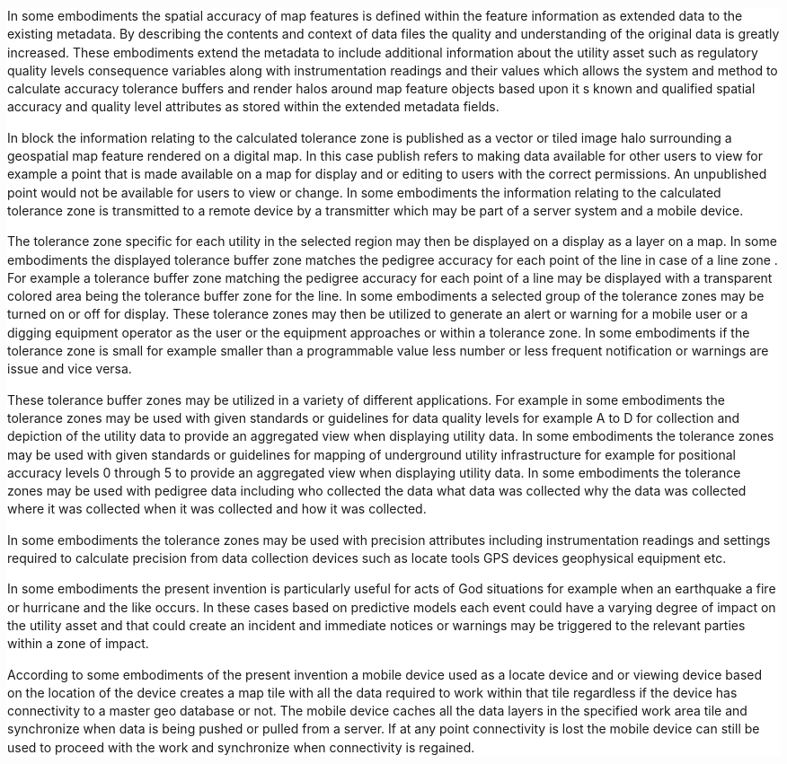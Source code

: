 In some embodiments the spatial accuracy of map features is defined within the feature information as extended data to the existing metadata. By describing the contents and context of data files the quality and understanding of the original data is greatly increased. These embodiments extend the metadata to include additional information about the utility asset such as regulatory quality levels consequence variables along with instrumentation readings and their values which allows the system and method to calculate accuracy tolerance buffers and render halos around map feature objects based upon it s known and qualified spatial accuracy and quality level attributes as stored within the extended metadata fields.

In block the information relating to the calculated tolerance zone is published as a vector or tiled image halo surrounding a geospatial map feature rendered on a digital map. In this case publish refers to making data available for other users to view for example a point that is made available on a map for display and or editing to users with the correct permissions. An unpublished point would not be available for users to view or change. In some embodiments the information relating to the calculated tolerance zone is transmitted to a remote device by a transmitter which may be part of a server system and a mobile device.

The tolerance zone specific for each utility in the selected region may then be displayed on a display as a layer on a map. In some embodiments the displayed tolerance buffer zone matches the pedigree accuracy for each point of the line in case of a line zone . For example a tolerance buffer zone matching the pedigree accuracy for each point of a line may be displayed with a transparent colored area being the tolerance buffer zone for the line. In some embodiments a selected group of the tolerance zones may be turned on or off for display. These tolerance zones may then be utilized to generate an alert or warning for a mobile user or a digging equipment operator as the user or the equipment approaches or within a tolerance zone. In some embodiments if the tolerance zone is small for example smaller than a programmable value less number or less frequent notification or warnings are issue and vice versa.

These tolerance buffer zones may be utilized in a variety of different applications. For example in some embodiments the tolerance zones may be used with given standards or guidelines for data quality levels for example A to D for collection and depiction of the utility data to provide an aggregated view when displaying utility data. In some embodiments the tolerance zones may be used with given standards or guidelines for mapping of underground utility infrastructure for example for positional accuracy levels 0 through 5 to provide an aggregated view when displaying utility data. In some embodiments the tolerance zones may be used with pedigree data including who collected the data what data was collected why the data was collected where it was collected when it was collected and how it was collected.

In some embodiments the tolerance zones may be used with precision attributes including instrumentation readings and settings required to calculate precision from data collection devices such as locate tools GPS devices geophysical equipment etc.

In some embodiments the present invention is particularly useful for acts of God situations for example when an earthquake a fire or hurricane and the like occurs. In these cases based on predictive models each event could have a varying degree of impact on the utility asset and that could create an incident and immediate notices or warnings may be triggered to the relevant parties within a zone of impact.

According to some embodiments of the present invention a mobile device used as a locate device and or viewing device based on the location of the device creates a map tile with all the data required to work within that tile regardless if the device has connectivity to a master geo database or not. The mobile device caches all the data layers in the specified work area tile and synchronize when data is being pushed or pulled from a server. If at any point connectivity is lost the mobile device can still be used to proceed with the work and synchronize when connectivity is regained.
